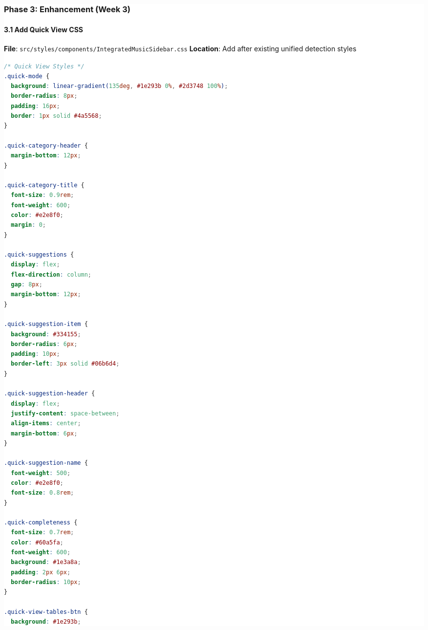 ### Phase 3: Enhancement (Week 3)

#### 3.1 Add Quick View CSS
**File**: `src/styles/components/IntegratedMusicSidebar.css`
**Location**: Add after existing unified detection styles

```css
/* Quick View Styles */
.quick-mode {
  background: linear-gradient(135deg, #1e293b 0%, #2d3748 100%);
  border-radius: 8px;
  padding: 16px;
  border: 1px solid #4a5568;
}

.quick-category-header {
  margin-bottom: 12px;
}

.quick-category-title {
  font-size: 0.9rem;
  font-weight: 600;
  color: #e2e8f0;
  margin: 0;
}

.quick-suggestions {
  display: flex;
  flex-direction: column;
  gap: 8px;
  margin-bottom: 12px;
}

.quick-suggestion-item {
  background: #334155;
  border-radius: 6px;
  padding: 10px;
  border-left: 3px solid #06b6d4;
}

.quick-suggestion-header {
  display: flex;
  justify-content: space-between;
  align-items: center;
  margin-bottom: 6px;
}

.quick-suggestion-name {
  font-weight: 500;
  color: #e2e8f0;
  font-size: 0.8rem;
}

.quick-completeness {
  font-size: 0.7rem;
  color: #60a5fa;
  font-weight: 600;
  background: #1e3a8a;
  padding: 2px 6px;
  border-radius: 10px;
}

.quick-view-tables-btn {
  background: #1e293b;
```